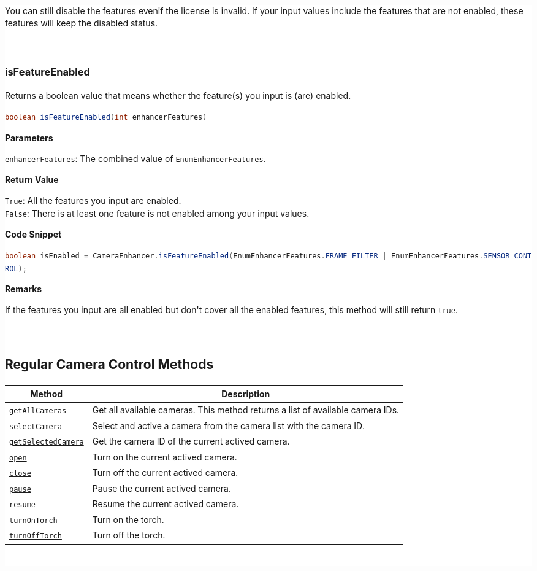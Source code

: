 You can still disable the features evenif the license is invalid. If your input values include the features that are not enabled, these features will keep the disabled status.

&nbsp;

### isFeatureEnabled

Returns a boolean value that means whether the feature(s) you input is (are) enabled.

```java
boolean isFeatureEnabled(int enhancerFeatures)
```

**Parameters**

`enhancerFeatures`: The combined value of `EnumEnhancerFeatures`.

**Return Value**

`True`: All the features you input are enabled.  
`False`: There is at least one feature is not enabled among your input values.

**Code Snippet**

```java
boolean isEnabled = CameraEnhancer.isFeatureEnabled(EnumEnhancerFeatures.FRAME_FILTER | EnumEnhancerFeatures.SENSOR_CONTROL);
```

**Remarks**

If the features you input are all enabled but don't cover all the enabled features, this method will still return `true`.

&nbsp;

## Regular Camera Control Methods

| Method | Description |
| ------ | ----------- |
| [`getAllCameras`](#getallcameras) | Get all available cameras. This method returns a list of available camera IDs. |
| [`selectCamera`](#selectcamera) | Select and active a camera from the camera list with the camera ID. |
| [`getSelectedCamera`](#getselectedcamera) | Get the camera ID of the current actived camera. |
| [`open`](#open) | Turn on the current actived camera. |
| [`close`](#close) | Turn off the current actived camera. |
| [`pause`](#pause) | Pause the current actived  camera. |
| [`resume`](#resume) | Resume the current actived camera. |
| [`turnOnTorch`](#turnontorch) | Turn on the torch. |
| [`turnOffTorch`](#turnofftorch) | Turn off the torch. |

&nbsp;
